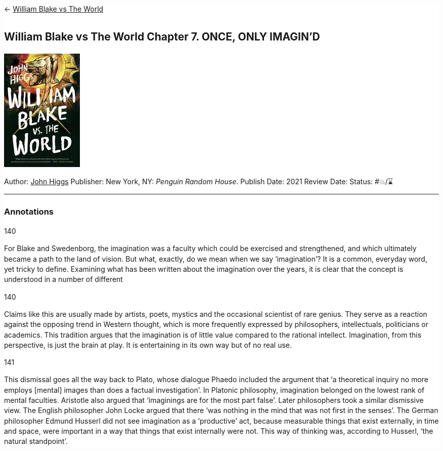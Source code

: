 \<- [William Blake vs The World](William%20Blake%20vs%20The%20World.md)

## William Blake vs The World Chapter 7. ONCE, ONLY IMAGIN’D

[ ![150](Pasted%20image%2020230804155803.png) ](https://www.amazon.com/William-Blake-World-John-Higgs-ebook/dp/B09JPGLBRN/ref=tmm_kin_swatch_0?_encoding=UTF8&qid=1673820148&sr=8-1)

Author: [John Higgs]()
Publisher: New York, NY: *Penguin Random House*.
Publish Date: 2021
Review Date:
Status: #💥/⌛️ 

---

### Annotations

140

For Blake and Swedenborg, the imagination was a faculty which could be exercised and strengthened, and which ultimately became a path to the land of vision. But what, exactly, do we mean when we say ‘imagination’? It is a common, everyday word, yet tricky to define. Examining what has been written about the imagination over the years, it is clear that the concept is understood in a number of different

140

Claims like this are usually made by artists, poets, mystics and the occasional scientist of rare genius. They serve as a reaction against the opposing trend in Western thought, which is more frequently expressed by philosophers, intellectuals, politicians or academics. This tradition argues that the imagination is of little value compared to the rational intellect. Imagination, from this perspective, is just the brain at play. It is entertaining in its own way but of no real use.

141

This dismissal goes all the way back to Plato, whose dialogue Phaedo included the argument that ‘a theoretical inquiry no more employs \[mental\] images than does a factual investigation’. In Platonic philosophy, imagination belonged on the lowest rank of mental faculties. Aristotle also argued that ‘imaginings are for the most part false’. Later philosophers took a similar dismissive view. The English philosopher John Locke argued that there ‘was nothing in the mind that was not first in the senses’. The German philosopher Edmund Husserl did not see imagination as a ‘productive’ act, because measurable things that exist externally, in time and space, were important in a way that things that exist internally were not. This way of thinking was, according to Husserl, ‘the natural standpoint’.
